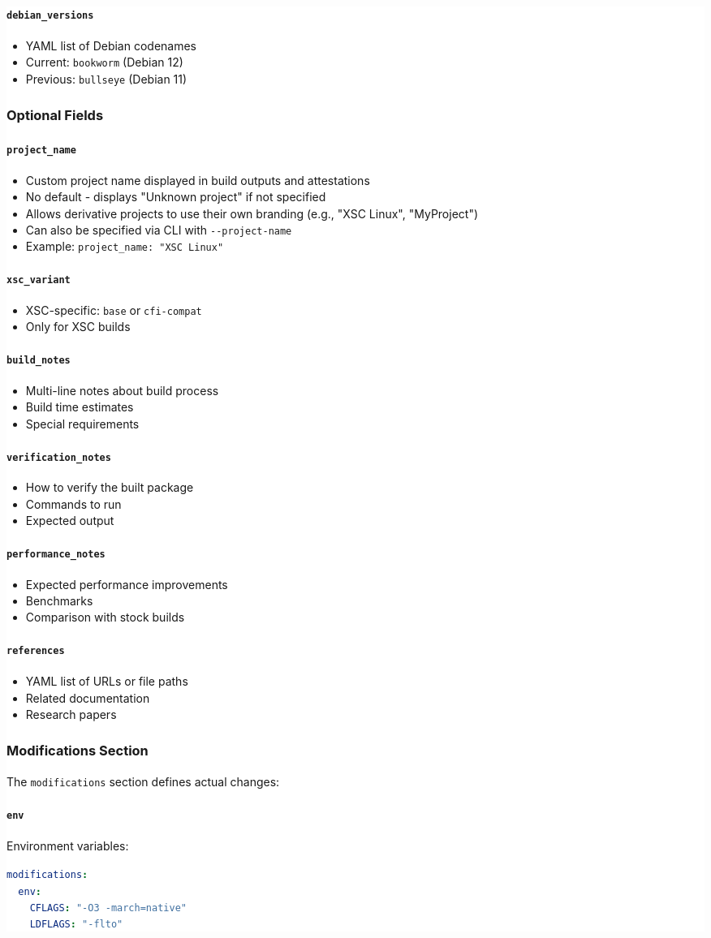 #### `debian_versions`
- YAML list of Debian codenames
- Current: `bookworm` (Debian 12)
- Previous: `bullseye` (Debian 11)

### Optional Fields

#### `project_name`
- Custom project name displayed in build outputs and attestations
- No default - displays "Unknown project" if not specified
- Allows derivative projects to use their own branding (e.g., "XSC Linux", "MyProject")
- Can also be specified via CLI with `--project-name`
- Example: `project_name: "XSC Linux"`

#### `xsc_variant`
- XSC-specific: `base` or `cfi-compat`
- Only for XSC builds

#### `build_notes`
- Multi-line notes about build process
- Build time estimates
- Special requirements

#### `verification_notes`
- How to verify the built package
- Commands to run
- Expected output

#### `performance_notes`
- Expected performance improvements
- Benchmarks
- Comparison with stock builds

#### `references`
- YAML list of URLs or file paths
- Related documentation
- Research papers

### Modifications Section

The `modifications` section defines actual changes:

#### `env`
Environment variables:

```yaml
modifications:
  env:
    CFLAGS: "-O3 -march=native"
    LDFLAGS: "-flto"
```
